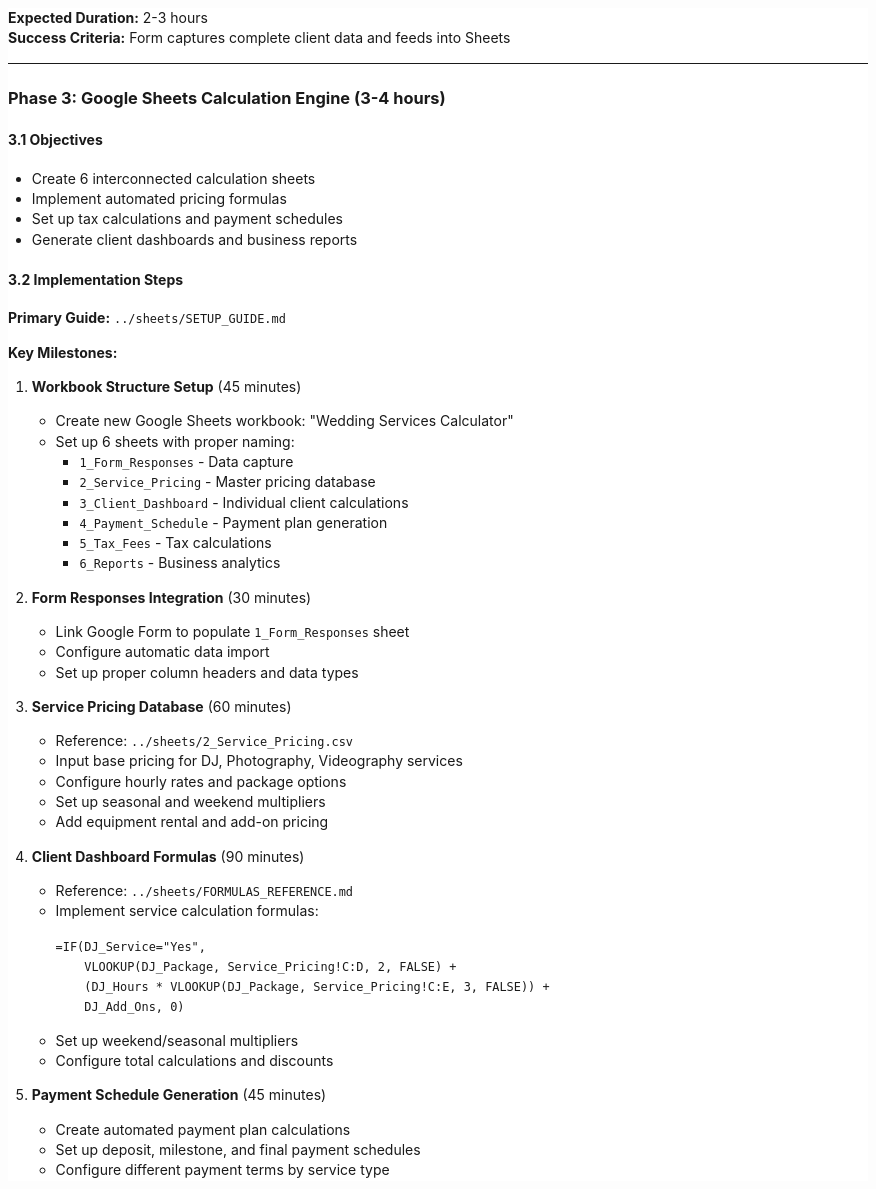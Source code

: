 **Expected Duration:** 2-3 hours  
**Success Criteria:** Form captures complete client data and feeds into Sheets

---

### Phase 3: Google Sheets Calculation Engine (3-4 hours)

#### 3.1 Objectives
- Create 6 interconnected calculation sheets
- Implement automated pricing formulas
- Set up tax calculations and payment schedules
- Generate client dashboards and business reports

#### 3.2 Implementation Steps
**Primary Guide:** `../sheets/SETUP_GUIDE.md`

**Key Milestones:**
1. **Workbook Structure Setup** (45 minutes)
   - Create new Google Sheets workbook: "Wedding Services Calculator"
   - Set up 6 sheets with proper naming:
     - `1_Form_Responses` - Data capture
     - `2_Service_Pricing` - Master pricing database
     - `3_Client_Dashboard` - Individual client calculations
     - `4_Payment_Schedule` - Payment plan generation
     - `5_Tax_Fees` - Tax calculations
     - `6_Reports` - Business analytics

2. **Form Responses Integration** (30 minutes)
   - Link Google Form to populate `1_Form_Responses` sheet
   - Configure automatic data import
   - Set up proper column headers and data types

3. **Service Pricing Database** (60 minutes)
   - Reference: `../sheets/2_Service_Pricing.csv`
   - Input base pricing for DJ, Photography, Videography services
   - Configure hourly rates and package options
   - Set up seasonal and weekend multipliers
   - Add equipment rental and add-on pricing

4. **Client Dashboard Formulas** (90 minutes)
   - Reference: `../sheets/FORMULAS_REFERENCE.md`
   - Implement service calculation formulas:
     ```excel
     =IF(DJ_Service="Yes", 
         VLOOKUP(DJ_Package, Service_Pricing!C:D, 2, FALSE) + 
         (DJ_Hours * VLOOKUP(DJ_Package, Service_Pricing!C:E, 3, FALSE)) + 
         DJ_Add_Ons, 0)
     ```
   - Set up weekend/seasonal multipliers
   - Configure total calculations and discounts

5. **Payment Schedule Generation** (45 minutes)
   - Create automated payment plan calculations
   - Set up deposit, milestone, and final payment schedules
   - Configure different payment terms by service type
